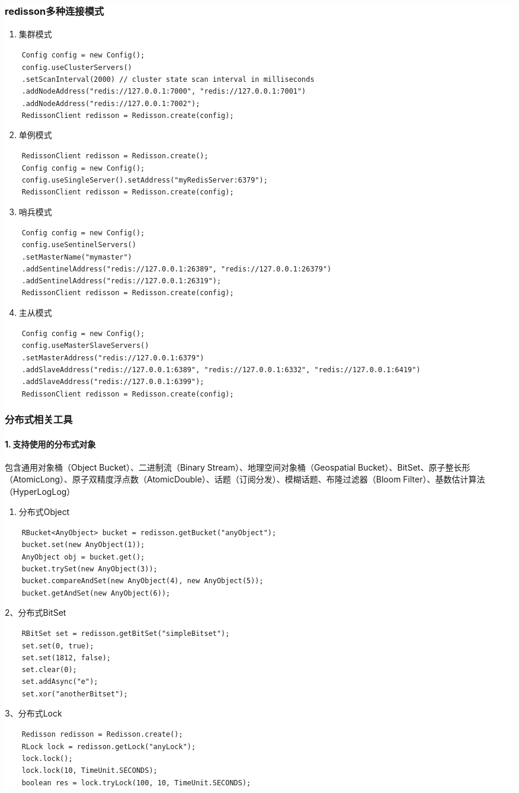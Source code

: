 ### redisson多种连接模式
1. 集群模式
```
    Config config = new Config();
	config.useClusterServers()
    .setScanInterval(2000) // cluster state scan interval in milliseconds
    .addNodeAddress("redis://127.0.0.1:7000", "redis://127.0.0.1:7001")
    .addNodeAddress("redis://127.0.0.1:7002");
    RedissonClient redisson = Redisson.create(config);
```
2. 单例模式
```
    RedissonClient redisson = Redisson.create();
    Config config = new Config();
	config.useSingleServer().setAddress("myRedisServer:6379");
    RedissonClient redisson = Redisson.create(config);
```
3. 哨兵模式
```
    Config config = new Config();
	config.useSentinelServers()
    .setMasterName("mymaster")
    .addSentinelAddress("redis://127.0.0.1:26389", "redis://127.0.0.1:26379")
    .addSentinelAddress("redis://127.0.0.1:26319");
    RedissonClient redisson = Redisson.create(config);
```
4. 主从模式
```
    Config config = new Config();
	config.useMasterSlaveServers()
	.setMasterAddress("redis://127.0.0.1:6379")
    .addSlaveAddress("redis://127.0.0.1:6389", "redis://127.0.0.1:6332", "redis://127.0.0.1:6419")
    .addSlaveAddress("redis://127.0.0.1:6399");
    RedissonClient redisson = Redisson.create(config);
```

### 分布式相关工具
#### 1. 支持使用的分布式对象
   包含通用对象桶（Object Bucket）、二进制流（Binary Stream）、地理空间对象桶（Geospatial Bucket）、BitSet、原子整长形（AtomicLong）、原子双精度浮点数（AtomicDouble）、话题（订阅分发）、模糊话题、布隆过滤器（Bloom Filter）、基数估计算法（HyperLogLog）
1. 分布式Object
```
    RBucket<AnyObject> bucket = redisson.getBucket("anyObject");
	bucket.set(new AnyObject(1));
    AnyObject obj = bucket.get();
    bucket.trySet(new AnyObject(3));
    bucket.compareAndSet(new AnyObject(4), new AnyObject(5));
    bucket.getAndSet(new AnyObject(6));
```
2、分布式BitSet
```
    RBitSet set = redisson.getBitSet("simpleBitset");
    set.set(0, true);
    set.set(1812, false);
    set.clear(0);
    set.addAsync("e");
    set.xor("anotherBitset");
```
3、分布式Lock
```
    Redisson redisson = Redisson.create();
    RLock lock = redisson.getLock("anyLock");
	lock.lock();
	lock.lock(10, TimeUnit.SECONDS);
    boolean res = lock.tryLock(100, 10, TimeUnit.SECONDS);
```